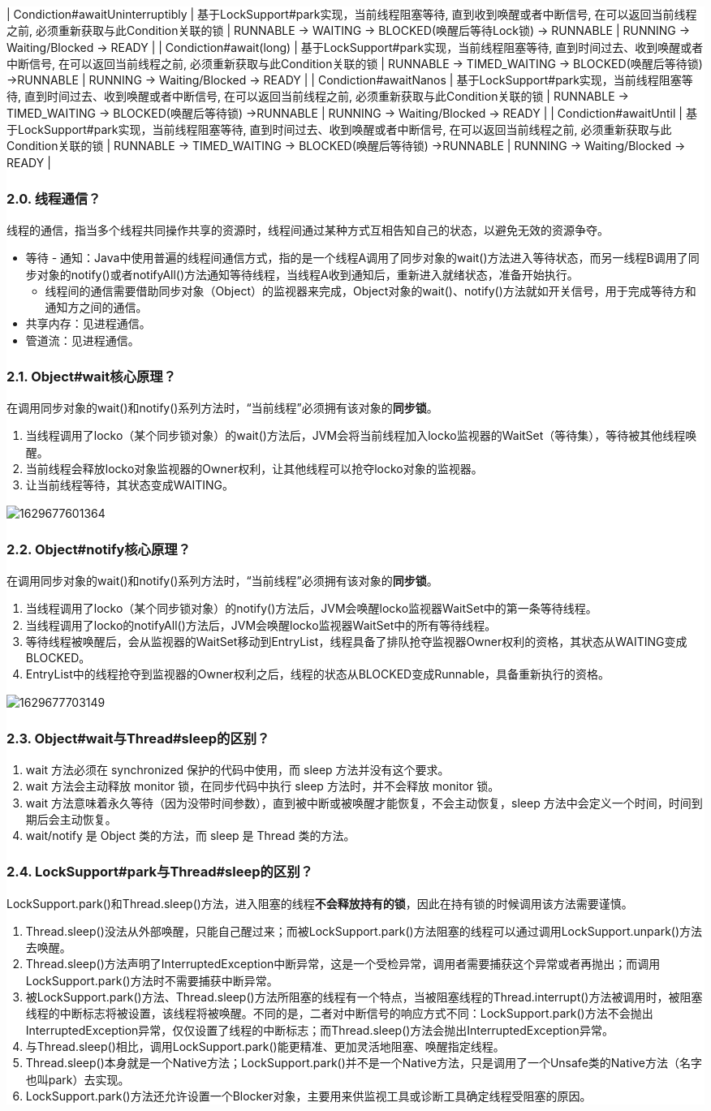 | Condiction#awaitUninterruptibly | 基于LockSupport#park实现，当前线程阻塞等待, 直到收到唤醒或者中断信号, 在可以返回当前线程之前, 必须重新获取与此Condition关联的锁 | RUNNABLE -> WAITING ->  BLOCKED(唤醒后等待Lock锁) -> RUNNABLE | RUNNING -> Waiting/Blocked -> READY |
| Condiction#await(long)          | 基于LockSupport#park实现，当前线程阻塞等待, 直到时间过去、收到唤醒或者中断信号, 在可以返回当前线程之前, 必须重新获取与此Condition关联的锁 | RUNNABLE -> TIMED_WAITING -> BLOCKED(唤醒后等待锁) ->RUNNABLE | RUNNING -> Waiting/Blocked -> READY |
| Condiction#awaitNanos           | 基于LockSupport#park实现，当前线程阻塞等待, 直到时间过去、收到唤醒或者中断信号, 在可以返回当前线程之前, 必须重新获取与此Condition关联的锁 | RUNNABLE -> TIMED_WAITING -> BLOCKED(唤醒后等待锁) ->RUNNABLE | RUNNING -> Waiting/Blocked -> READY |
| Condiction#awaitUntil           | 基于LockSupport#park实现，当前线程阻塞等待, 直到时间过去、收到唤醒或者中断信号, 在可以返回当前线程之前, 必须重新获取与此Condition关联的锁 | RUNNABLE -> TIMED_WAITING -> BLOCKED(唤醒后等待锁) ->RUNNABLE | RUNNING -> Waiting/Blocked -> READY |

### 2.0. 线程通信？

线程的通信，指当多个线程共同操作共享的资源时，线程间通过某种方式互相告知自己的状态，以避免无效的资源争夺。

- 等待 - 通知：Java中使用普遍的线程间通信方式，指的是一个线程A调用了同步对象的wait()方法进入等待状态，而另一线程B调用了同步对象的notify()或者notifyAll()方法通知等待线程，当线程A收到通知后，重新进入就绪状态，准备开始执行。
  - 线程间的通信需要借助同步对象（Object）的监视器来完成，Object对象的wait()、notify()方法就如开关信号，用于完成等待方和通知方之间的通信。
- 共享内存：见进程通信。
- 管道流：见进程通信。

### 2.1. Object#wait核心原理？

在调用同步对象的wait()和notify()系列方法时，“当前线程”必须拥有该对象的**同步锁**。

1. 当线程调用了locko（某个同步锁对象）的wait()方法后，JVM会将当前线程加入locko监视器的WaitSet（等待集），等待被其他线程唤醒。
2. 当前线程会释放locko对象监视器的Owner权利，让其他线程可以抢夺locko对象的监视器。
3. 让当前线程等待，其状态变成WAITING。

![1629677601364](D:\MyData\yaocs2\AppData\Roaming\Typora\typora-user-images\1629677601364.png)

### 2.2. Object#notify核心原理？

在调用同步对象的wait()和notify()系列方法时，“当前线程”必须拥有该对象的**同步锁**。

1. 当线程调用了locko（某个同步锁对象）的notify()方法后，JVM会唤醒locko监视器WaitSet中的第一条等待线程。
2. 当线程调用了locko的notifyAll()方法后，JVM会唤醒locko监视器WaitSet中的所有等待线程。
3. 等待线程被唤醒后，会从监视器的WaitSet移动到EntryList，线程具备了排队抢夺监视器Owner权利的资格，其状态从WAITING变成BLOCKED。
4. EntryList中的线程抢夺到监视器的Owner权利之后，线程的状态从BLOCKED变成Runnable，具备重新执行的资格。

![1629677703149](D:\MyData\yaocs2\AppData\Roaming\Typora\typora-user-images\1629677703149.png)

### 2.3. Object#wait与Thread#sleep的区别？

1. wait 方法必须在 synchronized 保护的代码中使用，而 sleep 方法并没有这个要求。
2. wait 方法会主动释放 monitor 锁，在同步代码中执行 sleep 方法时，并不会释放 monitor 锁。
3. wait 方法意味着永久等待（因为没带时间参数），直到被中断或被唤醒才能恢复，不会主动恢复，sleep 方法中会定义一个时间，时间到期后会主动恢复。
4. wait/notify 是 Object 类的方法，而 sleep 是 Thread 类的方法。

### 2.4. LockSupport#park与Thread#sleep的区别？

LockSupport.park()和Thread.sleep()方法，进入阻塞的线程**不会释放持有的锁**，因此在持有锁的时候调用该方法需要谨慎。

1. Thread.sleep()没法从外部唤醒，只能自己醒过来；而被LockSupport.park()方法阻塞的线程可以通过调用LockSupport.unpark()方法去唤醒。
2. Thread.sleep()方法声明了InterruptedException中断异常，这是一个受检异常，调用者需要捕获这个异常或者再抛出；而调用LockSupport.park()方法时不需要捕获中断异常。
3. 被LockSupport.park()方法、Thread.sleep()方法所阻塞的线程有一个特点，当被阻塞线程的Thread.interrupt()方法被调用时，被阻塞线程的中断标志将被设置，该线程将被唤醒。不同的是，二者对中断信号的响应方式不同：LockSupport.park()方法不会抛出InterruptedException异常，仅仅设置了线程的中断标志；而Thread.sleep()方法会抛出InterruptedException异常。
4. 与Thread.sleep()相比，调用LockSupport.park()能更精准、更加灵活地阻塞、唤醒指定线程。
5. Thread.sleep()本身就是一个Native方法；LockSupport.park()并不是一个Native方法，只是调用了一个Unsafe类的Native方法（名字也叫park）去实现。
6. LockSupport.park()方法还允许设置一个Blocker对象，主要用来供监视工具或诊断工具确定线程受阻塞的原因。
